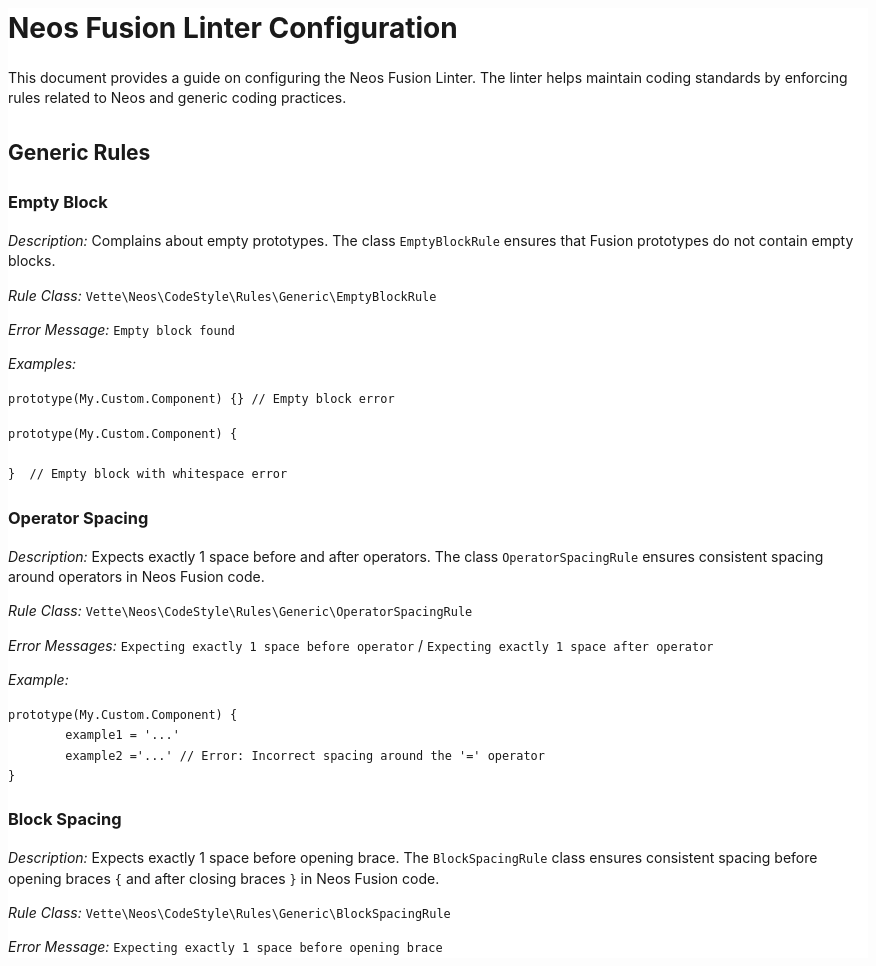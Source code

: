 # Neos Fusion Linter Configuration

This document provides a guide on configuring the Neos Fusion Linter. The linter helps maintain coding standards by enforcing rules related to Neos and generic coding practices.

## Generic Rules

### Empty Block

*Description:* Complains about empty prototypes.
The class `EmptyBlockRule` ensures that Fusion prototypes do not contain empty blocks.

*Rule Class:* `Vette\Neos\CodeStyle\Rules\Generic\EmptyBlockRule`

*Error Message:* `Empty block found`

*Examples:*

````
prototype(My.Custom.Component) {} // Empty block error
````

````
prototype(My.Custom.Component) {

}  // Empty block with whitespace error
````

### Operator Spacing

*Description:* Expects exactly 1 space before and after operators.
The class `OperatorSpacingRule` ensures consistent spacing around operators in Neos Fusion code.

*Rule Class:* `Vette\Neos\CodeStyle\Rules\Generic\OperatorSpacingRule`

*Error Messages:* `Expecting exactly 1 space before operator` / `Expecting exactly 1 space after operator`

*Example:*
````
prototype(My.Custom.Component) {
        example1 = '...'
        example2 ='...' // Error: Incorrect spacing around the '=' operator
}
````

### Block Spacing

*Description:* Expects exactly 1 space before opening brace.
The `BlockSpacingRule` class ensures consistent spacing before opening braces `{` and after closing braces `}` in Neos Fusion code.

*Rule Class:* `Vette\Neos\CodeStyle\Rules\Generic\BlockSpacingRule`

*Error Message:* `Expecting exactly 1 space before opening brace`
